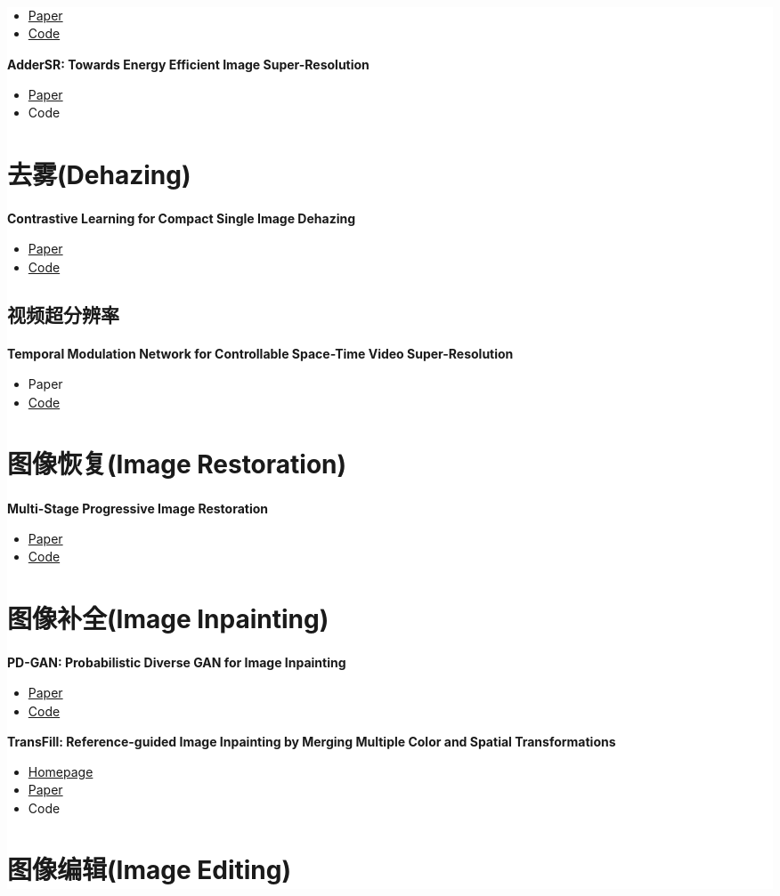 - [Paper](https://arxiv.org/abs/2103.04039)
- [Code](https://github.com/Xiangtaokong/ClassSR)

**AdderSR: Towards Energy Efficient Image Super-Resolution**

- [Paper](https://arxiv.org/abs/2009.08891)
- Code

<a name="Dehazing"></a>

# 去雾(Dehazing)

**Contrastive Learning for Compact Single Image Dehazing**

- [Paper](https://arxiv.org/abs/2104.09367)
- [Code](https://github.com/GlassyWu/AECR-Net)

## 视频超分辨率

**Temporal Modulation Network for Controllable Space-Time Video Super-Resolution**

- Paper
- [Code](https://github.com/CS-GangXu/TMNet)

<a name="Image-Restoration"></a>

# 图像恢复(Image Restoration)

**Multi-Stage Progressive Image Restoration**

- [Paper](https://arxiv.org/abs/2102.02808)
- [Code](https://github.com/swz30/MPRNet)

<a name="Image-Inpainting"></a>

# 图像补全(Image Inpainting)

**PD-GAN: Probabilistic Diverse GAN for Image Inpainting**

- [Paper](https://arxiv.org/abs/2105.02201)
- [Code](https://github.com/KumapowerLIU/PD-GAN)

**TransFill: Reference-guided Image Inpainting by Merging Multiple Color and Spatial Transformations**

- [Homepage](https://yzhouas.github.io/projects/TransFill/index.html)
- [Paper](https://arxiv.org/abs/2103.15982)
- Code

<a name="Image-Editing"></a>

# 图像编辑(Image Editing)

